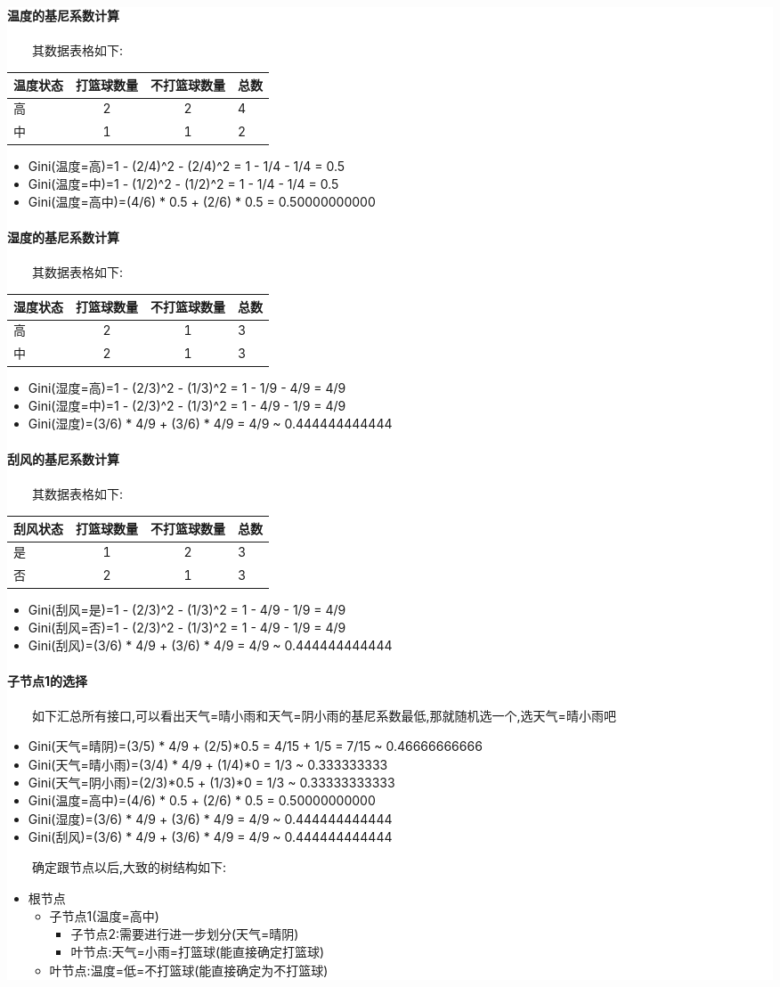 #### 温度的基尼系数计算
&ensp;&ensp;&ensp;&ensp;其数据表格如下:

|温度状态|打篮球数量|不打篮球数量|总数|
|-------|:------:|:---------:|---|
|高     |2        |2         |4  |
|中     |1        |1         |2  |

- Gini(温度=高)=1 - (2/4)^2 - (2/4)^2 = 1 - 1/4 - 1/4 = 0.5
- Gini(温度=中)=1 - (1/2)^2 - (1/2)^2 = 1 - 1/4 - 1/4 = 0.5
- Gini(温度=高中)=(4/6) * 0.5 + (2/6) * 0.5 = 0.50000000000

#### 湿度的基尼系数计算
&ensp;&ensp;&ensp;&ensp;其数据表格如下:

|湿度状态|打篮球数量|不打篮球数量|总数|
|-------|:------:|:---------:|---|
|高     |2        |1         |3  |
|中     |2        |1         |3  |

- Gini(湿度=高)=1 - (2/3)^2 - (1/3)^2 = 1 - 1/9 - 4/9 = 4/9
- Gini(湿度=中)=1 - (2/3)^2 - (1/3)^2 = 1 - 4/9 - 1/9 = 4/9
- Gini(湿度)=(3/6) * 4/9 + (3/6) * 4/9 = 4/9 ~ 0.444444444444

#### 刮风的基尼系数计算
&ensp;&ensp;&ensp;&ensp;其数据表格如下:

|刮风状态|打篮球数量|不打篮球数量|总数|
|-------|:------:|:---------:|---|
|是     |1        |2         |3  |
|否     |2        |1         |3  |

- Gini(刮风=是)=1 - (2/3)^2 - (1/3)^2 = 1 - 4/9 - 1/9 = 4/9
- Gini(刮风=否)=1 - (2/3)^2 - (1/3)^2 = 1 - 4/9 - 1/9 = 4/9
- Gini(刮风)=(3/6) * 4/9 + (3/6) * 4/9 = 4/9 ~ 0.444444444444

#### 子节点1的选择
&ensp;&ensp;&ensp;&ensp;如下汇总所有接口,可以看出天气=晴小雨和天气=阴小雨的基尼系数最低,那就随机选一个,选天气=晴小雨吧

- Gini(天气=晴阴)=(3/5) * 4/9 + (2/5)*0.5 = 4/15 + 1/5 = 7/15 ~ 0.46666666666
- Gini(天气=晴小雨)=(3/4) * 4/9 + (1/4)*0 = 1/3 ~ 0.333333333
- Gini(天气=阴小雨)=(2/3)*0.5 + (1/3)*0 = 1/3 ~ 0.33333333333
- Gini(温度=高中)=(4/6) * 0.5 + (2/6) * 0.5 = 0.50000000000
- Gini(湿度)=(3/6) * 4/9 + (3/6) * 4/9 = 4/9 ~ 0.444444444444
- Gini(刮风)=(3/6) * 4/9 + (3/6) * 4/9 = 4/9 ~ 0.444444444444

&ensp;&ensp;&ensp;&ensp;确定跟节点以后,大致的树结构如下:

- 根节点
    - 子节点1(温度=高中)
        - 子节点2:需要进行进一步划分(天气=晴阴)
        - 叶节点:天气=小雨=打篮球(能直接确定打篮球)
    - 叶节点:温度=低=不打篮球(能直接确定为不打篮球)
    
